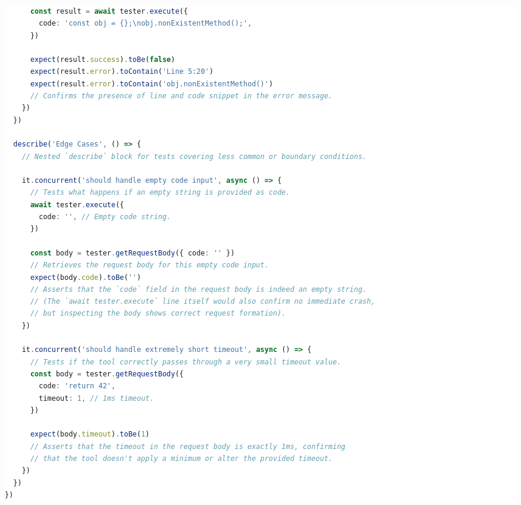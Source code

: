 ```typescript
      const result = await tester.execute({
        code: 'const obj = {};\nobj.nonExistentMethod();',
      })

      expect(result.success).toBe(false)
      expect(result.error).toContain('Line 5:20')
      expect(result.error).toContain('obj.nonExistentMethod()')
      // Confirms the presence of line and code snippet in the error message.
    })
  })

  describe('Edge Cases', () => {
    // Nested `describe` block for tests covering less common or boundary conditions.

    it.concurrent('should handle empty code input', async () => {
      // Tests what happens if an empty string is provided as code.
      await tester.execute({
        code: '', // Empty code string.
      })

      const body = tester.getRequestBody({ code: '' })
      // Retrieves the request body for this empty code input.
      expect(body.code).toBe('')
      // Asserts that the `code` field in the request body is indeed an empty string.
      // (The `await tester.execute` line itself would also confirm no immediate crash,
      // but inspecting the body shows correct request formation).
    })

    it.concurrent('should handle extremely short timeout', async () => {
      // Tests if the tool correctly passes through a very small timeout value.
      const body = tester.getRequestBody({
        code: 'return 42',
        timeout: 1, // 1ms timeout.
      })

      expect(body.timeout).toBe(1)
      // Asserts that the timeout in the request body is exactly 1ms, confirming
      // that the tool doesn't apply a minimum or alter the provided timeout.
    })
  })
})
```